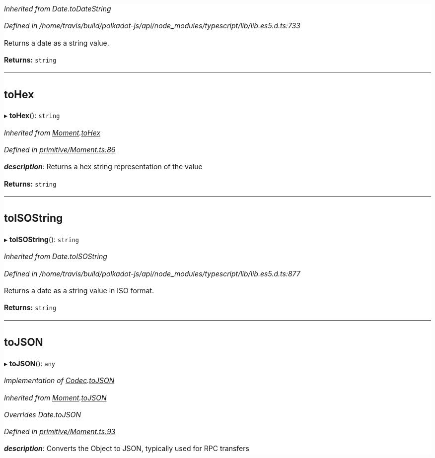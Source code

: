 *Inherited from Date.toDateString*

*Defined in /home/travis/build/polkadot-js/api/node_modules/typescript/lib/lib.es5.d.ts:733*

Returns a date as a string value.

**Returns:** `string`

___
<a id="tohex"></a>

##  toHex

▸ **toHex**(): `string`

*Inherited from [Moment](_primitive_moment_.moment.md).[toHex](_primitive_moment_.moment.md#tohex)*

*Defined in [primitive/Moment.ts:86](https://github.com/polkadot-js/api/blob/1e8e0b2/packages/types/src/primitive/Moment.ts#L86)*

*__description__*: Returns a hex string representation of the value

**Returns:** `string`

___
<a id="toisostring"></a>

##  toISOString

▸ **toISOString**(): `string`

*Inherited from Date.toISOString*

*Defined in /home/travis/build/polkadot-js/api/node_modules/typescript/lib/lib.es5.d.ts:877*

Returns a date as a string value in ISO format.

**Returns:** `string`

___
<a id="tojson"></a>

##  toJSON

▸ **toJSON**(): `any`

*Implementation of [Codec](../interfaces/_types_.codec.md).[toJSON](../interfaces/_types_.codec.md#tojson)*

*Inherited from [Moment](_primitive_moment_.moment.md).[toJSON](_primitive_moment_.moment.md#tojson)*

*Overrides Date.toJSON*

*Defined in [primitive/Moment.ts:93](https://github.com/polkadot-js/api/blob/1e8e0b2/packages/types/src/primitive/Moment.ts#L93)*

*__description__*: Converts the Object to JSON, typically used for RPC transfers
